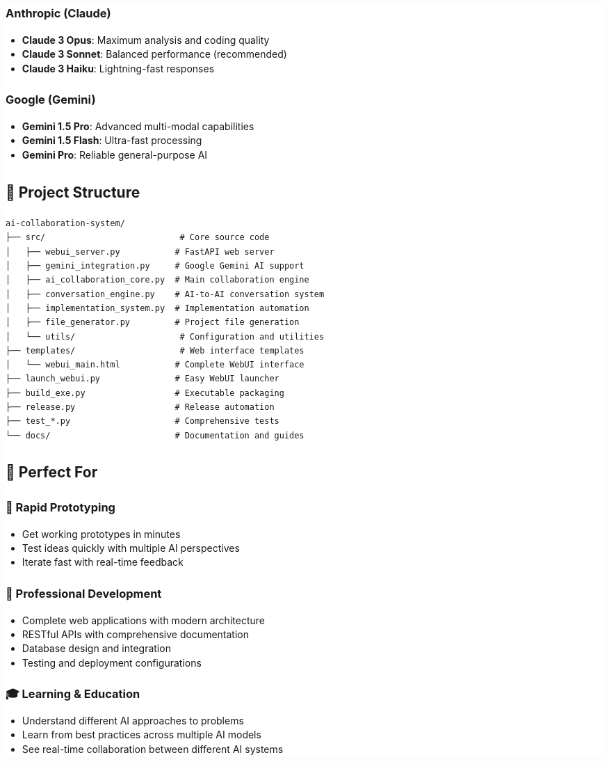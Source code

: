 ### Anthropic (Claude)
- **Claude 3 Opus**: Maximum analysis and coding quality
- **Claude 3 Sonnet**: Balanced performance (recommended)
- **Claude 3 Haiku**: Lightning-fast responses

### Google (Gemini)  
- **Gemini 1.5 Pro**: Advanced multi-modal capabilities
- **Gemini 1.5 Flash**: Ultra-fast processing
- **Gemini Pro**: Reliable general-purpose AI

## 📁 Project Structure

```
ai-collaboration-system/
├── src/                           # Core source code
│   ├── webui_server.py           # FastAPI web server
│   ├── gemini_integration.py     # Google Gemini AI support
│   ├── ai_collaboration_core.py  # Main collaboration engine
│   ├── conversation_engine.py    # AI-to-AI conversation system
│   ├── implementation_system.py  # Implementation automation
│   ├── file_generator.py         # Project file generation
│   └── utils/                     # Configuration and utilities
├── templates/                     # Web interface templates  
│   └── webui_main.html           # Complete WebUI interface
├── launch_webui.py               # Easy WebUI launcher
├── build_exe.py                  # Executable packaging
├── release.py                    # Release automation
├── test_*.py                     # Comprehensive tests
└── docs/                         # Documentation and guides
```

## 🎯 Perfect For

### 🚀 Rapid Prototyping
- Get working prototypes in minutes
- Test ideas quickly with multiple AI perspectives
- Iterate fast with real-time feedback

### 💼 Professional Development  
- Complete web applications with modern architecture
- RESTful APIs with comprehensive documentation
- Database design and integration
- Testing and deployment configurations

### 🎓 Learning & Education
- Understand different AI approaches to problems
- Learn from best practices across multiple AI models
- See real-time collaboration between different AI systems
